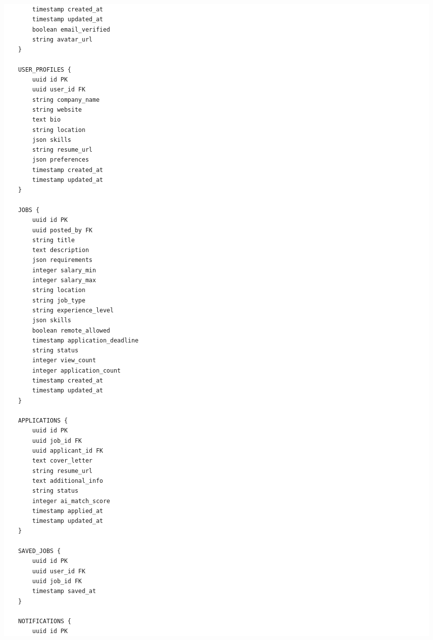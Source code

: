 ```mermaid
        timestamp created_at
        timestamp updated_at
        boolean email_verified
        string avatar_url
    }
    
    USER_PROFILES {
        uuid id PK
        uuid user_id FK
        string company_name
        string website
        text bio
        string location
        json skills
        string resume_url
        json preferences
        timestamp created_at
        timestamp updated_at
    }
    
    JOBS {
        uuid id PK
        uuid posted_by FK
        string title
        text description
        json requirements
        integer salary_min
        integer salary_max
        string location
        string job_type
        string experience_level
        json skills
        boolean remote_allowed
        timestamp application_deadline
        string status
        integer view_count
        integer application_count
        timestamp created_at
        timestamp updated_at
    }
    
    APPLICATIONS {
        uuid id PK
        uuid job_id FK
        uuid applicant_id FK
        text cover_letter
        string resume_url
        text additional_info
        string status
        integer ai_match_score
        timestamp applied_at
        timestamp updated_at
    }
    
    SAVED_JOBS {
        uuid id PK
        uuid user_id FK
        uuid job_id FK
        timestamp saved_at
    }
    
    NOTIFICATIONS {
        uuid id PK
```